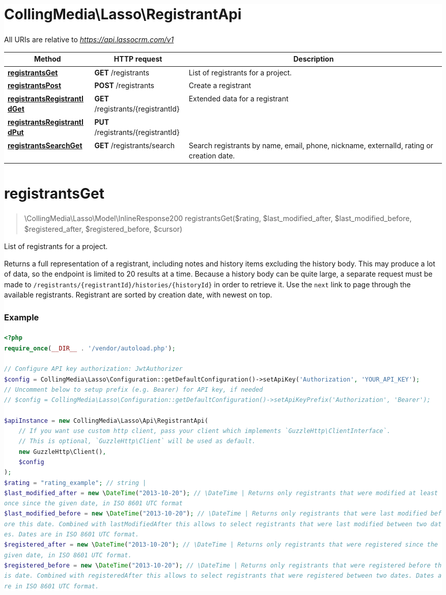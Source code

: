 # CollingMedia\Lasso\RegistrantApi

All URIs are relative to *https://api.lassocrm.com/v1*

Method | HTTP request | Description
------------- | ------------- | -------------
[**registrantsGet**](RegistrantApi.md#registrantsGet) | **GET** /registrants | List of registrants for a project.
[**registrantsPost**](RegistrantApi.md#registrantsPost) | **POST** /registrants | Create a registrant
[**registrantsRegistrantIdGet**](RegistrantApi.md#registrantsRegistrantIdGet) | **GET** /registrants/{registrantId} | Extended data for a registrant
[**registrantsRegistrantIdPut**](RegistrantApi.md#registrantsRegistrantIdPut) | **PUT** /registrants/{registrantId} | 
[**registrantsSearchGet**](RegistrantApi.md#registrantsSearchGet) | **GET** /registrants/search | Search registrants by name, email, phone, nickname, externalId, rating or creation date.


# **registrantsGet**
> \CollingMedia\Lasso\Model\InlineResponse200 registrantsGet($rating, $last_modified_after, $last_modified_before, $registered_after, $registered_before, $cursor)

List of registrants for a project.

Returns a full representation of a registrant, including notes and history items excluding the history body. This may produce a lot of data, so the endpoint is limited to 20 results at a time. Because a history body can be quite large, a separate request must be made to `/registrants/{registrantId}/histories/{historyId}` in order to retrieve it. Use the `next` link to page through the available registrants. Registrant are sorted by creation date, with newest on top.

### Example
```php
<?php
require_once(__DIR__ . '/vendor/autoload.php');

// Configure API key authorization: JwtAuthorizer
$config = CollingMedia\Lasso\Configuration::getDefaultConfiguration()->setApiKey('Authorization', 'YOUR_API_KEY');
// Uncomment below to setup prefix (e.g. Bearer) for API key, if needed
// $config = CollingMedia\Lasso\Configuration::getDefaultConfiguration()->setApiKeyPrefix('Authorization', 'Bearer');

$apiInstance = new CollingMedia\Lasso\Api\RegistrantApi(
    // If you want use custom http client, pass your client which implements `GuzzleHttp\ClientInterface`.
    // This is optional, `GuzzleHttp\Client` will be used as default.
    new GuzzleHttp\Client(),
    $config
);
$rating = "rating_example"; // string | 
$last_modified_after = new \DateTime("2013-10-20"); // \DateTime | Returns only registrants that were modified at least once since the given date, in ISO 8601 UTC format
$last_modified_before = new \DateTime("2013-10-20"); // \DateTime | Returns only registrants that were last modified before this date. Combined with lastModifiedAfter this allows to select registrants that were last modified between two dates. Dates are in ISO 8601 UTC format.
$registered_after = new \DateTime("2013-10-20"); // \DateTime | Returns only registrants that were registered since the given date, in ISO 8601 UTC format.
$registered_before = new \DateTime("2013-10-20"); // \DateTime | Returns only registrants that were registered before this date. Combined with registeredAfter this allows to select registrants that were registered between two dates. Dates are in ISO 8601 UTC format.
```